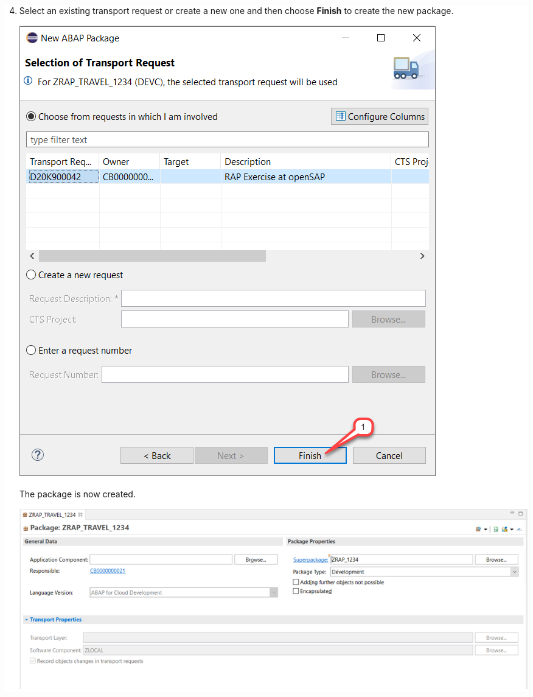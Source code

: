   
4. Select an existing transport request or create a new one and then choose **Finish** to create the new package.  
   

    ![Create ABAP Package](images/w2u2_01_03.png)
  

    The package is now created.  
   

    ![Create ABAP Package](images/w2u2_01_04.png)
  